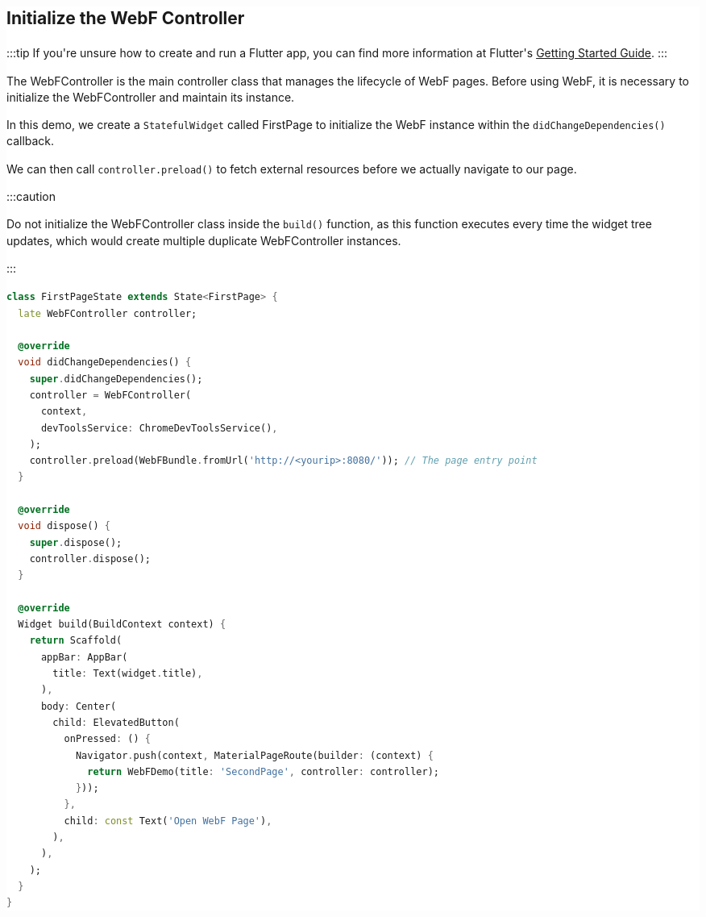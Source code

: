 ## Initialize the WebF Controller

:::tip
If you're unsure how to create and run a Flutter app, you can find more information at
Flutter's [Getting Started Guide](https://docs.flutter.dev/get-started/test-drive).
:::

The WebFController is the main controller class that manages the lifecycle of WebF pages. Before using WebF, it is
necessary to initialize the WebFController and maintain its instance.

In this demo, we create a `StatefulWidget` called FirstPage to initialize the WebF instance within the
`didChangeDependencies()` callback.

We can then call `controller.preload()` to fetch external resources before we actually navigate to our page.

:::caution

Do not initialize the WebFController class inside the `build()` function, as this function executes every time the
widget
tree updates, which would create multiple duplicate WebFController instances.

:::

```dart
class FirstPageState extends State<FirstPage> {
  late WebFController controller;

  @override
  void didChangeDependencies() {
    super.didChangeDependencies();
    controller = WebFController(
      context,
      devToolsService: ChromeDevToolsService(),
    );
    controller.preload(WebFBundle.fromUrl('http://<yourip>:8080/')); // The page entry point
  }

  @override
  void dispose() {
    super.dispose();
    controller.dispose();
  }

  @override
  Widget build(BuildContext context) {
    return Scaffold(
      appBar: AppBar(
        title: Text(widget.title),
      ),
      body: Center(
        child: ElevatedButton(
          onPressed: () {
            Navigator.push(context, MaterialPageRoute(builder: (context) {
              return WebFDemo(title: 'SecondPage', controller: controller);
            }));
          },
          child: const Text('Open WebF Page'),
        ),
      ),
    );
  }
}
```